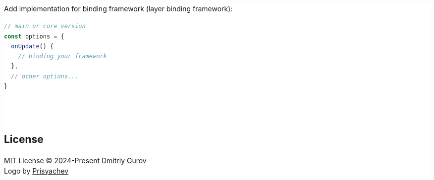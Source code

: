 Add implementation for binding framework (layer binding framework):

```js
// main or core version
const options = {
  onUpdate() {
    // binding your framework
  },
  // other options...
}
```

<br>
<br>

## License

[MIT](./LICENSE) License © 2024-Present [Dmitriy Gurov](https://github.com/GurovDmitriy)
<br>
Logo by [Prisyachev](https://t.me/prisyachev)
